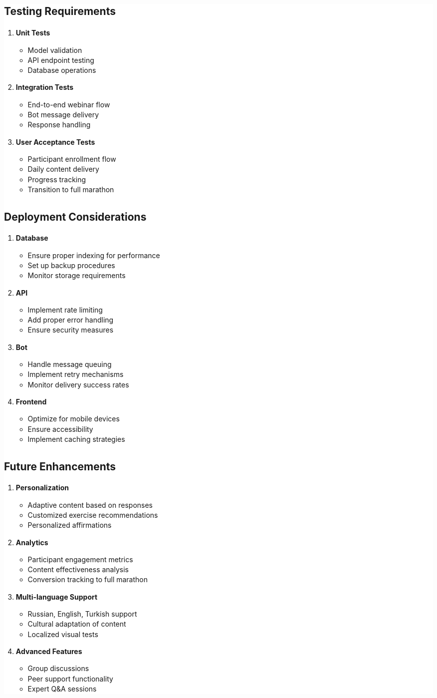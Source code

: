 ## Testing Requirements

1. **Unit Tests**
   - Model validation
   - API endpoint testing
   - Database operations

2. **Integration Tests**
   - End-to-end webinar flow
   - Bot message delivery
   - Response handling

3. **User Acceptance Tests**
   - Participant enrollment flow
   - Daily content delivery
   - Progress tracking
   - Transition to full marathon

## Deployment Considerations

1. **Database**
   - Ensure proper indexing for performance
   - Set up backup procedures
   - Monitor storage requirements

2. **API**
   - Implement rate limiting
   - Add proper error handling
   - Ensure security measures

3. **Bot**
   - Handle message queuing
   - Implement retry mechanisms
   - Monitor delivery success rates

4. **Frontend**
   - Optimize for mobile devices
   - Ensure accessibility
   - Implement caching strategies

## Future Enhancements

1. **Personalization**
   - Adaptive content based on responses
   - Customized exercise recommendations
   - Personalized affirmations

2. **Analytics**
   - Participant engagement metrics
   - Content effectiveness analysis
   - Conversion tracking to full marathon

3. **Multi-language Support**
   - Russian, English, Turkish support
   - Cultural adaptation of content
   - Localized visual tests

4. **Advanced Features**
   - Group discussions
   - Peer support functionality
   - Expert Q&A sessions